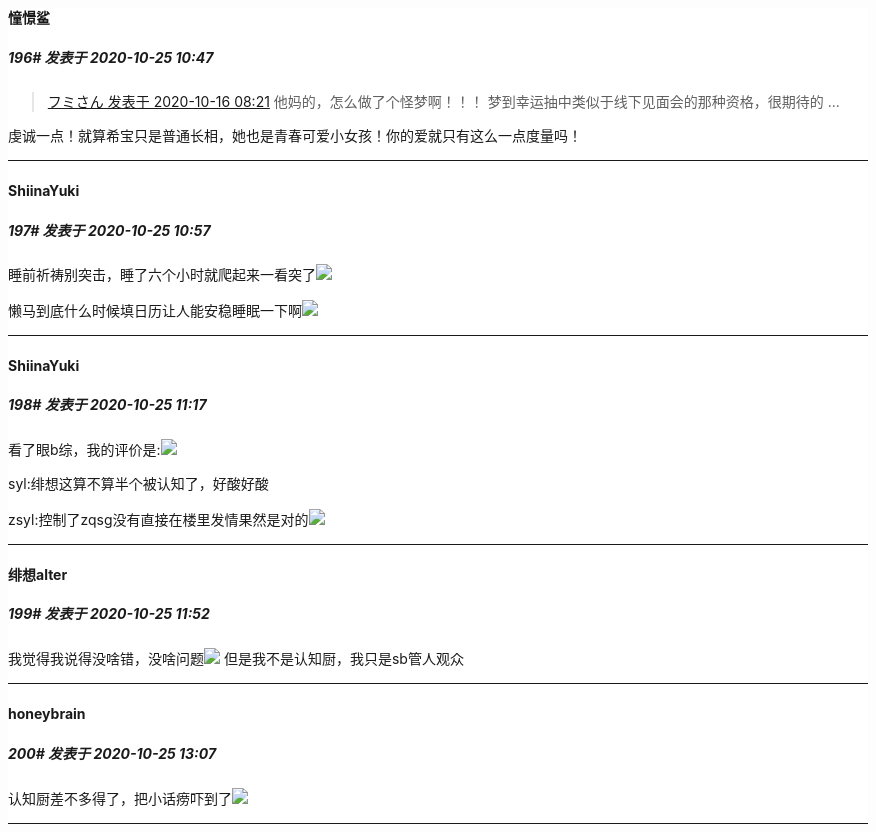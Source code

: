 ####  憧憬鲨  
##### 196#       发表于 2020-10-25 10:47


<blockquote><a href="httphttps://bbs.saraba1st.com/2b/forum.php?mod=redirect&amp;goto=findpost&amp;pid=49063099&amp;ptid=1962787" target="_blank">フミさん 发表于 2020-10-16 08:21</a>
他妈的，怎么做了个怪梦啊！！！
梦到幸运抽中类似于线下见面会的那种资格，很期待的 ...</blockquote>
虔诚一点！就算希宝只是普通长相，她也是青春可爱小女孩！你的爱就只有这么一点度量吗！


*****

####  ShiinaYuki  
##### 197#       发表于 2020-10-25 10:57


睡前祈祷别突击，睡了六个小时就爬起来一看突了<img src="https://static.saraba1st.com/image/smiley/face2017/211.gif" referrerpolicy="no-referrer">

懒马到底什么时候填日历让人能安稳睡眠一下啊<img src="https://static.saraba1st.com/image/smiley/face2017/217.gif" referrerpolicy="no-referrer">


*****

####  ShiinaYuki  
##### 198#       发表于 2020-10-25 11:17


看了眼b综，我的评价是:<img src="https://static.saraba1st.com/image/smiley/face2017/067.png" referrerpolicy="no-referrer">

syl:绯想这算不算半个被认知了，好酸好酸

zsyl:控制了zqsg没有直接在楼里发情果然是对的<img src="https://static.saraba1st.com/image/smiley/face2017/067.png" referrerpolicy="no-referrer">


*****

####  绯想alter  
##### 199#       发表于 2020-10-25 11:52


我觉得我说得没啥错，没啥问题<img src="https://static.saraba1st.com/image/smiley/face2017/067.png" referrerpolicy="no-referrer">
但是我不是认知厨，我只是sb管人观众


*****

####  honeybrain  
##### 200#       发表于 2020-10-25 13:07


认知厨差不多得了，把小话痨吓到了<img src="https://static.saraba1st.com/image/smiley/face2017/037.png" referrerpolicy="no-referrer">


*****
